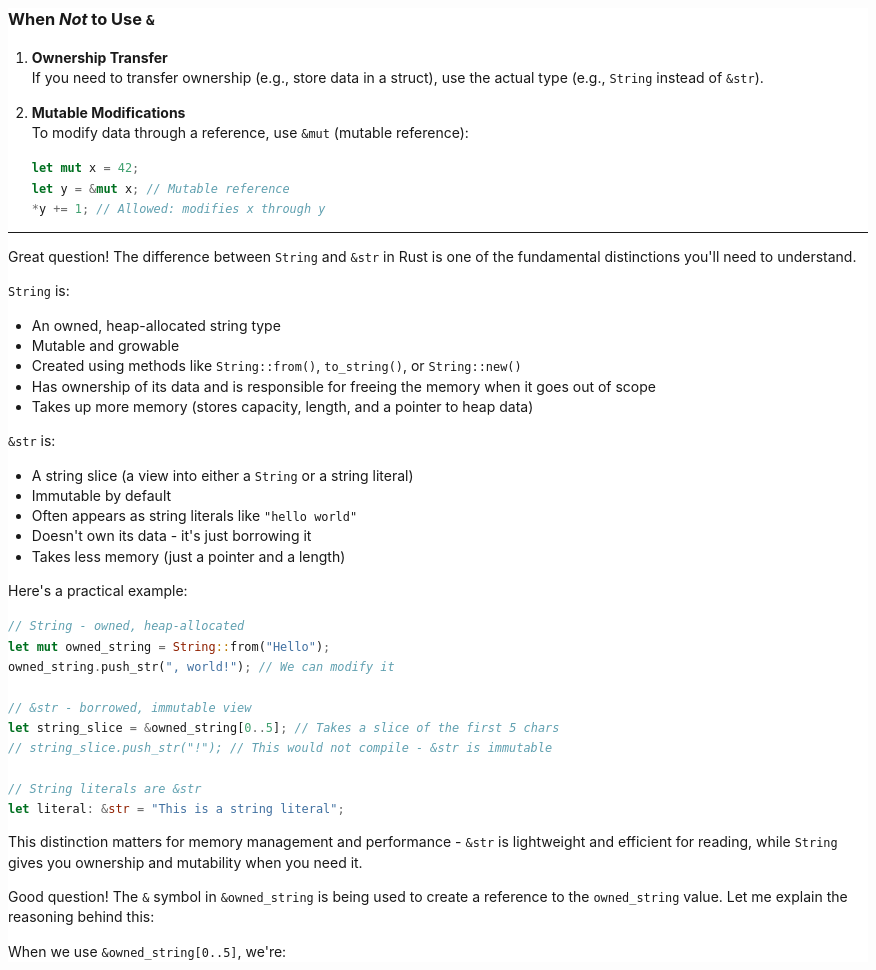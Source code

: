 
### **When *Not* to Use `&`**
1. **Ownership Transfer**  
   If you need to transfer ownership (e.g., store data in a struct), use the actual type (e.g., `String` instead of `&str`).  

2. **Mutable Modifications**  
   To modify data through a reference, use `&mut` (mutable reference):  
   ```rust
   let mut x = 42;
   let y = &mut x; // Mutable reference
   *y += 1; // Allowed: modifies x through y
   ```

---


Great question! The difference between `String` and `&str` in Rust is one of the fundamental distinctions you'll need to understand.

`String` is:
- An owned, heap-allocated string type
- Mutable and growable
- Created using methods like `String::from()`, `to_string()`, or `String::new()`
- Has ownership of its data and is responsible for freeing the memory when it goes out of scope
- Takes up more memory (stores capacity, length, and a pointer to heap data)

`&str` is:
- A string slice (a view into either a `String` or a string literal)
- Immutable by default
- Often appears as string literals like `"hello world"`
- Doesn't own its data - it's just borrowing it
- Takes less memory (just a pointer and a length)

Here's a practical example:

```rust
// String - owned, heap-allocated
let mut owned_string = String::from("Hello");
owned_string.push_str(", world!"); // We can modify it

// &str - borrowed, immutable view
let string_slice = &owned_string[0..5]; // Takes a slice of the first 5 chars
// string_slice.push_str("!"); // This would not compile - &str is immutable

// String literals are &str
let literal: &str = "This is a string literal";
```

This distinction matters for memory management and performance - `&str` is lightweight and efficient for reading, while `String` gives you ownership and mutability when you need it.


Good question! The `&` symbol in `&owned_string` is being used to create a reference to the `owned_string` value. Let me explain the reasoning behind this:

When we use `&owned_string[0..5]`, we're:
